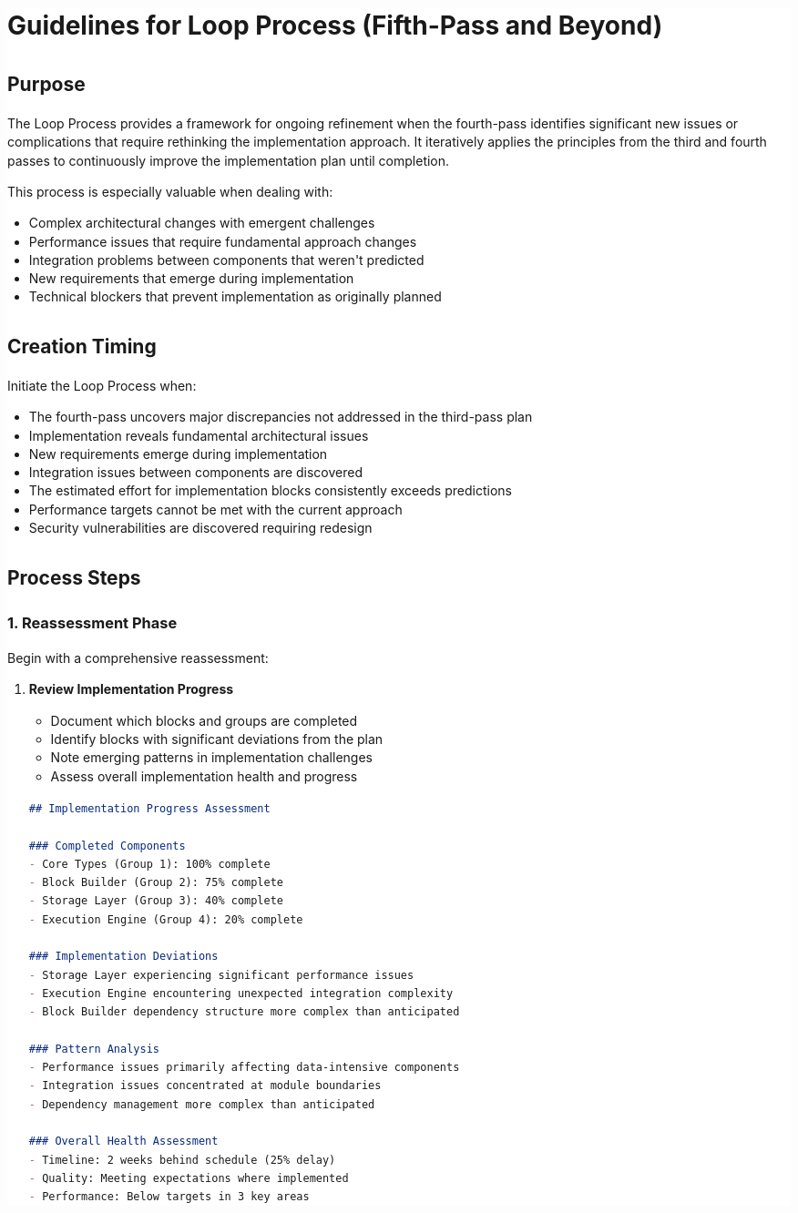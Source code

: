 # Guidelines for Loop Process (Fifth-Pass and Beyond)

## Purpose

The Loop Process provides a framework for ongoing refinement when the fourth-pass identifies significant new issues or complications that require rethinking the implementation approach. It iteratively applies the principles from the third and fourth passes to continuously improve the implementation plan until completion.

This process is especially valuable when dealing with:
- Complex architectural changes with emergent challenges
- Performance issues that require fundamental approach changes
- Integration problems between components that weren't predicted
- New requirements that emerge during implementation
- Technical blockers that prevent implementation as originally planned

## Creation Timing

Initiate the Loop Process when:

- The fourth-pass uncovers major discrepancies not addressed in the third-pass plan
- Implementation reveals fundamental architectural issues
- New requirements emerge during implementation
- Integration issues between components are discovered
- The estimated effort for implementation blocks consistently exceeds predictions
- Performance targets cannot be met with the current approach
- Security vulnerabilities are discovered requiring redesign

## Process Steps

### 1. Reassessment Phase

Begin with a comprehensive reassessment:

1. **Review Implementation Progress**

   - Document which blocks and groups are completed
   - Identify blocks with significant deviations from the plan
   - Note emerging patterns in implementation challenges
   - Assess overall implementation health and progress

   ```markdown
   ## Implementation Progress Assessment

   ### Completed Components
   - Core Types (Group 1): 100% complete
   - Block Builder (Group 2): 75% complete
   - Storage Layer (Group 3): 40% complete
   - Execution Engine (Group 4): 20% complete

   ### Implementation Deviations
   - Storage Layer experiencing significant performance issues
   - Execution Engine encountering unexpected integration complexity
   - Block Builder dependency structure more complex than anticipated

   ### Pattern Analysis
   - Performance issues primarily affecting data-intensive components
   - Integration issues concentrated at module boundaries
   - Dependency management more complex than anticipated

   ### Overall Health Assessment
   - Timeline: 2 weeks behind schedule (25% delay)
   - Quality: Meeting expectations where implemented
   - Performance: Below targets in 3 key areas
   ```